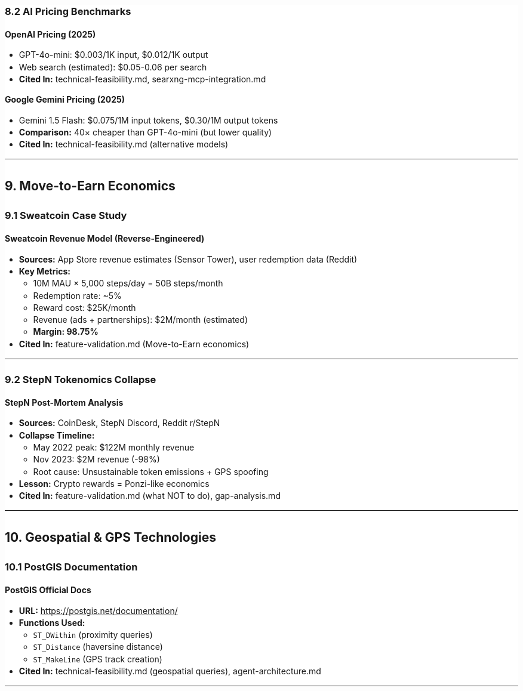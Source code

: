 
### 8.2 AI Pricing Benchmarks

**OpenAI Pricing (2025)**
- GPT-4o-mini: $0.003/1K input, $0.012/1K output
- Web search (estimated): $0.05-0.06 per search
- **Cited In:** technical-feasibility.md, searxng-mcp-integration.md

**Google Gemini Pricing (2025)**
- Gemini 1.5 Flash: $0.075/1M input tokens, $0.30/1M output tokens
- **Comparison:** 40× cheaper than GPT-4o-mini (but lower quality)
- **Cited In:** technical-feasibility.md (alternative models)

---

## 9. Move-to-Earn Economics

### 9.1 Sweatcoin Case Study

**Sweatcoin Revenue Model (Reverse-Engineered)**
- **Sources:** App Store revenue estimates (Sensor Tower), user redemption data (Reddit)
- **Key Metrics:**
  - 10M MAU × 5,000 steps/day = 50B steps/month
  - Redemption rate: ~5%
  - Reward cost: $25K/month
  - Revenue (ads + partnerships): $2M/month (estimated)
  - **Margin: 98.75%**
- **Cited In:** feature-validation.md (Move-to-Earn economics)

---

### 9.2 StepN Tokenomics Collapse

**StepN Post-Mortem Analysis**
- **Sources:** CoinDesk, StepN Discord, Reddit r/StepN
- **Collapse Timeline:**
  - May 2022 peak: $122M monthly revenue
  - Nov 2023: $2M revenue (-98%)
  - Root cause: Unsustainable token emissions + GPS spoofing
- **Lesson:** Crypto rewards = Ponzi-like economics
- **Cited In:** feature-validation.md (what NOT to do), gap-analysis.md

---

## 10. Geospatial & GPS Technologies

### 10.1 PostGIS Documentation

**PostGIS Official Docs**
- **URL:** https://postgis.net/documentation/
- **Functions Used:**
  - `ST_DWithin` (proximity queries)
  - `ST_Distance` (haversine distance)
  - `ST_MakeLine` (GPS track creation)
- **Cited In:** technical-feasibility.md (geospatial queries), agent-architecture.md

---